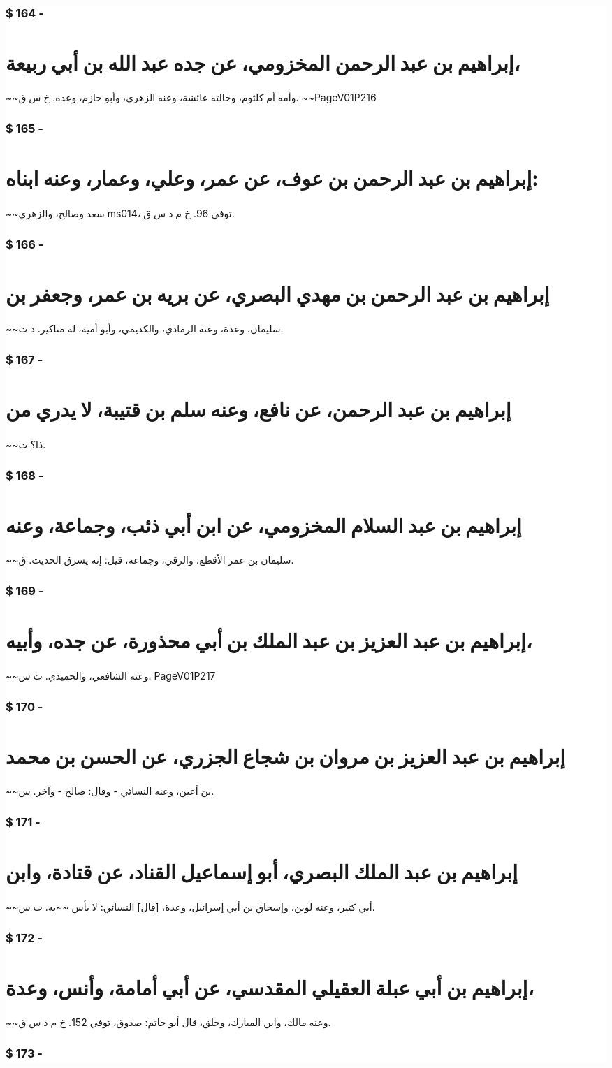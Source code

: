 ### $ 164 -
# إبراهيم بن عبد الرحمن المخزومي، عن جده عبد الله بن أبي ربيعة،
~~وأمه أم كلثوم، وخالته عائشة، وعنه الزهري، وأبو حازم، وعدة. خ س ق.
~~PageV01P216
### $ 165 -
# إبراهيم بن عبد الرحمن بن عوف، عن عمر، وعلي، وعمار، وعنه ابناه:
~~سعد وصالح، والزهري ms014، توفي 96. خ م د س ق.
### $ 166 -
# إبراهيم بن عبد الرحمن بن مهدي البصري، عن بريه بن عمر، وجعفر بن
~~سليمان، وعدة، وعنه الرمادي، والكديمي، وأبو أمية، له مناكير. د ت.
### $ 167 -
# إبراهيم بن عبد الرحمن، عن نافع، وعنه سلم بن قتيبة، لا يدري من
~~ذا؟ ت.
### $ 168 -
# إبراهيم بن عبد السلام المخزومي، عن ابن أبي ذئب، وجماعة، وعنه
~~سليمان بن عمر الأقطع، والرقي، وجماعة، قيل: إنه يسرق الحديث. ق.
### $ 169 -
# إبراهيم بن عبد العزيز بن عبد الملك بن أبي محذورة، عن جده، وأبيه،
~~وعنه الشافعي، والحميدي. ت س. PageV01P217
### $ 170 -
# إبراهيم بن عبد العزيز بن مروان بن شجاع الجزري، عن الحسن بن محمد
~~بن أعين، وعنه النسائي - وقال: صالح - وآخر. س.
### $ 171 -
# إبراهيم بن عبد الملك البصري، أبو إسماعيل القناد، عن قتادة، وابن
~~أبي كثير، وعنه لوين، وإسحاق بن أبي إسرائيل، وعدة، [قال] النسائي: لا بأس
~~به. ت س.
### $ 172 -
# إبراهيم بن أبي عبلة العقيلي المقدسي، عن أبي أمامة، وأنس، وعدة،
~~وعنه مالك، وابن المبارك، وخلق، قال أبو حاتم: صدوق، توفي 152. خ م د س ق.
### $ 173 -